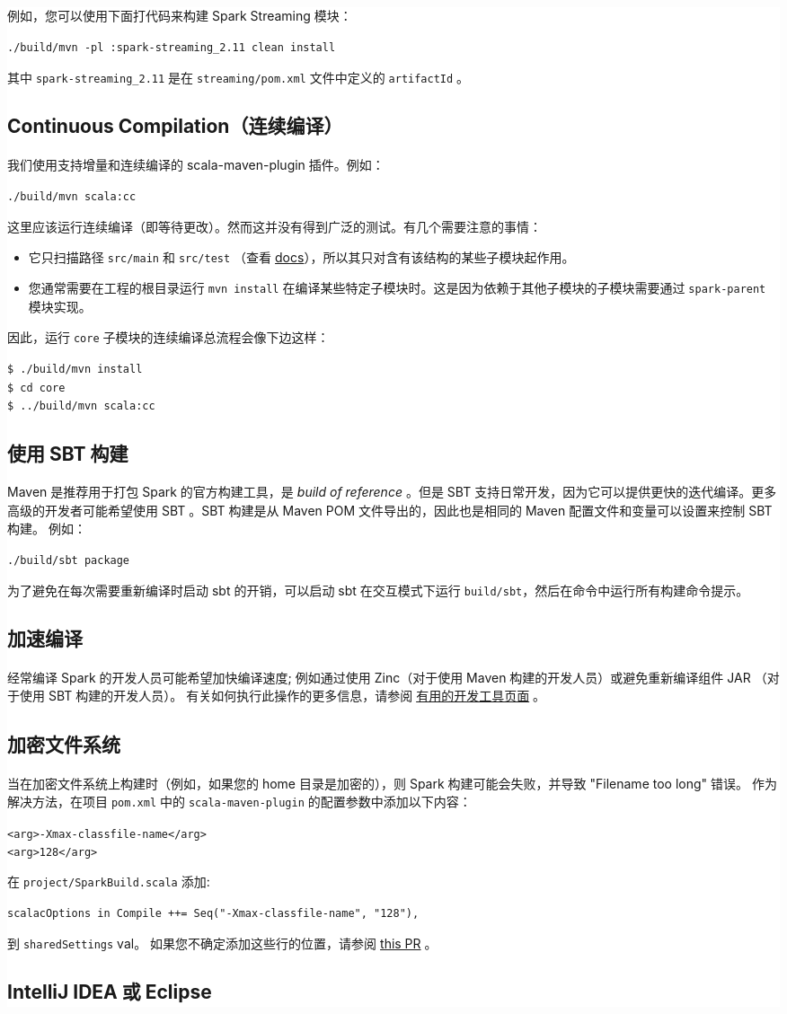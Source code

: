 例如，您可以使用下面打代码来构建 Spark Streaming 模块：

    ./build/mvn -pl :spark-streaming_2.11 clean install

其中 `spark-streaming_2.11` 是在 `streaming/pom.xml` 文件中定义的 `artifactId` 。

## Continuous Compilation（连续编译）

我们使用支持增量和连续编译的 scala-maven-plugin 插件。例如：

    ./build/mvn scala:cc

这里应该运行连续编译（即等待更改）。然而这并没有得到广泛的测试。有几个需要注意的事情：

* 它只扫描路径 `src/main` 和 `src/test` （查看 [docs](http://scala-tools.org/mvnsites/maven-scala-plugin/usage_cc.html)），所以其只对含有该结构的某些子模块起作用。

* 您通常需要在工程的根目录运行 `mvn install` 在编译某些特定子模块时。这是因为依赖于其他子模块的子模块需要通过 `spark-parent` 模块实现。

因此，运行 `core` 子模块的连续编译总流程会像下边这样：

    $ ./build/mvn install
    $ cd core
    $ ../build/mvn scala:cc

## 使用 SBT 构建

Maven 是推荐用于打包 Spark 的官方构建工具，是 *build of reference* 。但是 SBT 支持日常开发，因为它可以提供更快的迭代编译。更多高级的开发者可能希望使用 SBT 。SBT 构建是从 Maven POM 文件导出的，因此也是相同的 Maven 配置文件和变量可以设置来控制 SBT 构建。 例如：

    ./build/sbt package

为了避免在每次需要重新编译时启动 sbt 的开销，可以启动 sbt 在交互模式下运行 `build/sbt`，然后在命令中运行所有构建命令提示。

## 加速编译

经常编译 Spark 的开发人员可能希望加快编译速度; 例如通过使用 Zinc（对于使用 Maven 构建的开发人员）或避免重新编译组件 JAR （对于使用 SBT 构建的开发人员）。 有关如何执行此操作的更多信息，请参阅
[有用的开发工具页面](http://spark.apache.org/developer-tools.html#reducing-build-times) 。

## 加密文件系统

当在加密文件系统上构建时（例如，如果您的 home 目录是加密的），则 Spark 构建可能会失败，并导致 "Filename too long" 错误。 作为解决方法，在项目 `pom.xml` 中的 `scala-maven-plugin` 的配置参数中添加以下内容：

    <arg>-Xmax-classfile-name</arg>
    <arg>128</arg>

在 `project/SparkBuild.scala` 添加:

    scalacOptions in Compile ++= Seq("-Xmax-classfile-name", "128"),

到 `sharedSettings` val。 如果您不确定添加这些行的位置，请参阅 [this PR](https://github.com/apache/spark/pull/2883/files) 。

## IntelliJ IDEA 或 Eclipse
